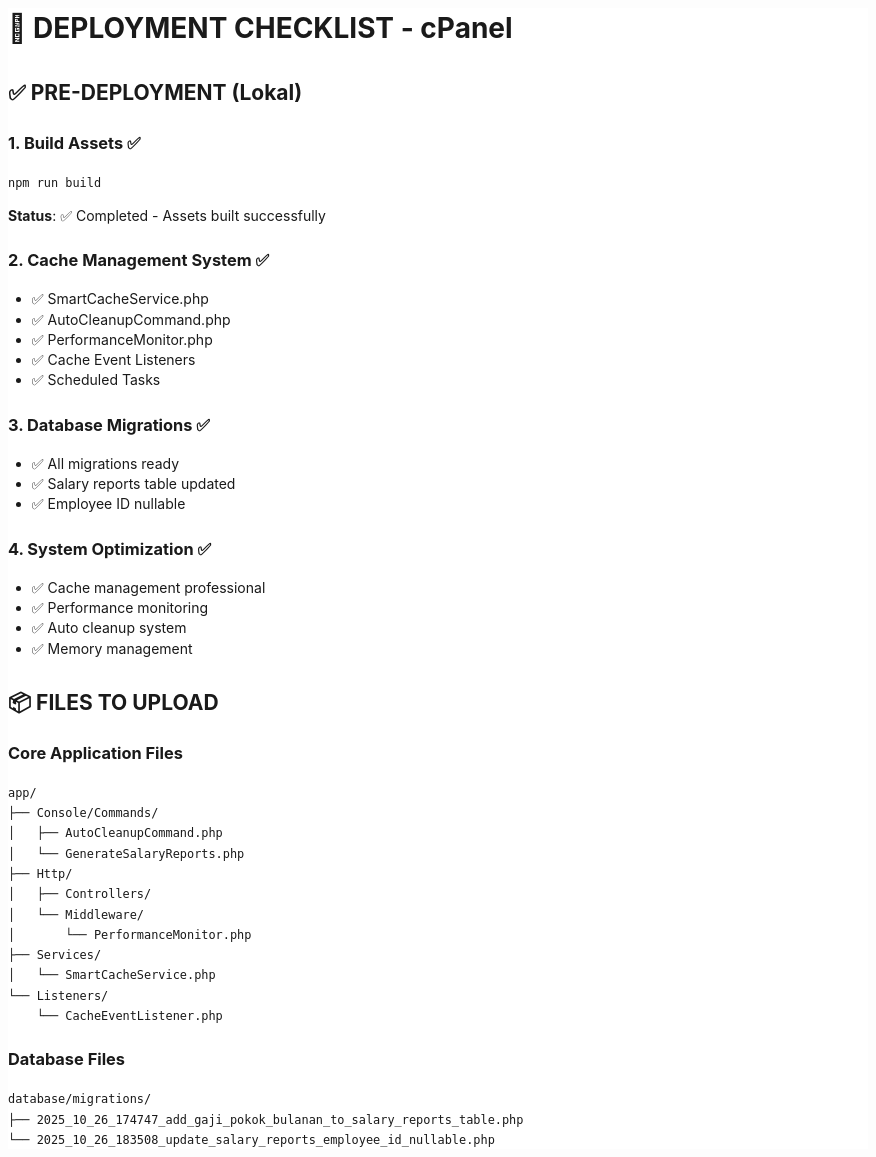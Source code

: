 # 🚀 DEPLOYMENT CHECKLIST - cPanel

## **✅ PRE-DEPLOYMENT (Lokal)**

### **1. Build Assets** ✅
```bash
npm run build
```
**Status**: ✅ Completed - Assets built successfully

### **2. Cache Management System** ✅
- ✅ SmartCacheService.php
- ✅ AutoCleanupCommand.php  
- ✅ PerformanceMonitor.php
- ✅ Cache Event Listeners
- ✅ Scheduled Tasks

### **3. Database Migrations** ✅
- ✅ All migrations ready
- ✅ Salary reports table updated
- ✅ Employee ID nullable

### **4. System Optimization** ✅
- ✅ Cache management professional
- ✅ Performance monitoring
- ✅ Auto cleanup system
- ✅ Memory management

## **📦 FILES TO UPLOAD**

### **Core Application Files**
```
app/
├── Console/Commands/
│   ├── AutoCleanupCommand.php
│   └── GenerateSalaryReports.php
├── Http/
│   ├── Controllers/
│   └── Middleware/
│       └── PerformanceMonitor.php
├── Services/
│   └── SmartCacheService.php
└── Listeners/
    └── CacheEventListener.php
```

### **Database Files**
```
database/migrations/
├── 2025_10_26_174747_add_gaji_pokok_bulanan_to_salary_reports_table.php
└── 2025_10_26_183508_update_salary_reports_employee_id_nullable.php
```
